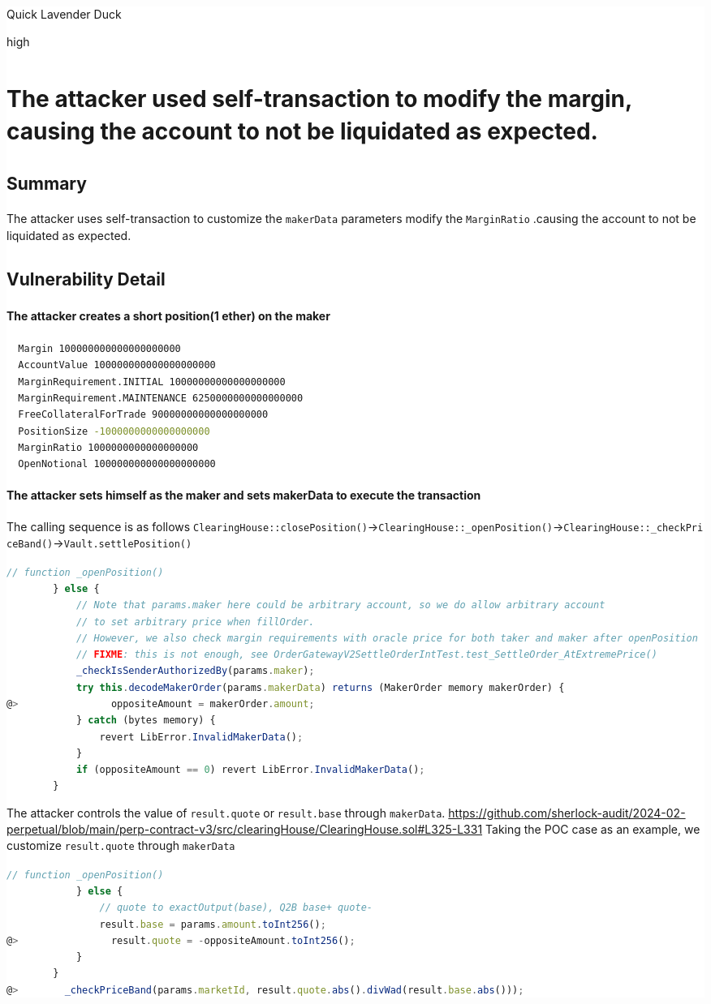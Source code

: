 Quick Lavender Duck

high

# The attacker used self-transaction to modify the margin, causing the account to not be liquidated as expected.

## Summary
The attacker uses self-transaction to customize the `makerData` parameters modify the `MarginRatio` .causing the account to not be liquidated as expected.
## Vulnerability Detail
#### The attacker creates a short position(1 ether) on the maker
```zsh
  Margin 100000000000000000000
  AccountValue 100000000000000000000
  MarginRequirement.INITIAL 10000000000000000000
  MarginRequirement.MAINTENANCE 6250000000000000000
  FreeCollateralForTrade 90000000000000000000
  PositionSize -1000000000000000000
  MarginRatio 1000000000000000000
  OpenNotional 100000000000000000000
```
#### The attacker sets himself as the maker and sets makerData to execute the transaction
The calling sequence is as follows
`ClearingHouse::closePosition()`->`ClearingHouse::_openPosition()`->`ClearingHouse::_checkPriceBand()`->`Vault.settlePosition()`
```js
// function _openPosition()
        } else {
            // Note that params.maker here could be arbitrary account, so we do allow arbitrary account
            // to set arbitrary price when fillOrder.
            // However, we also check margin requirements with oracle price for both taker and maker after openPosition
            // FIXME: this is not enough, see OrderGatewayV2SettleOrderIntTest.test_SettleOrder_AtExtremePrice()
            _checkIsSenderAuthorizedBy(params.maker);
            try this.decodeMakerOrder(params.makerData) returns (MakerOrder memory makerOrder) {
@>                oppositeAmount = makerOrder.amount;
            } catch (bytes memory) {
                revert LibError.InvalidMakerData();
            }
            if (oppositeAmount == 0) revert LibError.InvalidMakerData();
        }
```
The attacker controls the value of `result.quote` or `result.base` through `makerData`.
https://github.com/sherlock-audit/2024-02-perpetual/blob/main/perp-contract-v3/src/clearingHouse/ClearingHouse.sol#L325-L331
Taking the POC case as an example, we customize `result.quote` through `makerData`
```js
// function _openPosition()
            } else {
                // quote to exactOutput(base), Q2B base+ quote-
                result.base = params.amount.toInt256();
@>                result.quote = -oppositeAmount.toInt256();
            }
        }
@>        _checkPriceBand(params.marketId, result.quote.abs().divWad(result.base.abs()));
```